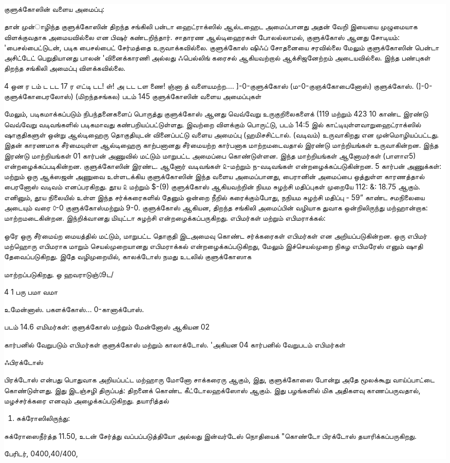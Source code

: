 குளுக்கோஸின்‌ வளைய அமைப்பு:

தான்‌ முன்ாழிந்த குளுக்கோஸின்‌ திறந்த சங்கிலி பன்டா ஹைட்ராக்ஸில்‌ ஆல்டஹைட அமைப்பானது அதன்‌ வேறி இயையை முழுமையாக விளக்குவதாக அமையவில்லை என பிஷர்‌ கண்டறிந்தார்‌. சாதாரண ஆல்டிஹைரகள்‌ போலல்லாமல்‌, குளுக்கோஸ்‌ ஆனது சோடியம்‌: 'பைசல்பைட்டுடன்‌, படிக பைசல்பைட்‌ சேர்மத்தை உருவாக்கவில்லை. குளுக்கோஸ்‌ ஷிஃப்‌ சோதனையை சரவில்லை மேலும்‌ குளுக்கோஸின்‌ பென்டா அசிட்டேட்‌ பெறுதியானது பாலன்‌ 'வினைக்காரணி அல்லது ஃபெல்லிங்‌ கரைசல்‌ ஆகியவற்றால்‌ ஆக்சிஜனேற்றம்‌ அடையவில்லை. இந்த பண்புகள்‌ திறந்த சங்கிலி அமைப்பு விளக்கவில்லை.

4 ஒன ர டம்‌ ட டட 17 ர எட்டி டட! ள்‌! அ டட டள ணை! ஞ்னா த்‌ வளையமற்ற.... \]-0-குளுக்கோஸ்‌ (ம-0-குஞக்கோபைனோஸ்‌) குளுக்கோஸ்‌. (\]-0-குளுக்கோபைரலோஸ்‌) (மிறந்தசங்கல) படம்‌ 145 குளுக்கோஸின்‌ வளைய அமைப்புகள்‌

மேலும்‌, படிகமாக்கப்படும்‌ நிபந்தனைகளைப்‌ பொருத்து குளுக்கோஸ்‌ ஆனது வெவ்வேறு உருகுறிலைகளைக்‌ (119 மற்றும்‌ 423 10 காண்ட இரண்டு வெவ்வேறு வடிவங்களில்‌ படிகமாவது கண்பறியப்பட்டுள்ளது. இவற்றை விளக்கும்‌ பொருட்டு, படம்‌ 14:5 இல்‌ காட்டியுள்ளவாறுஹைட்ராக்ஸில்‌ ஷாகுதிகளுள்‌ ஒன்று ஆல்டிஹைரு தொகுதியுடன்‌ வினைப்பட்டு வளைய அமைப்பு (ஹமிசசிட்டால்‌. (வடிவம்‌) உருவாகிறது என முன்மொழியப்பட்டது. இதன்‌ காரணமாக சீர்மையுள்ள ஆல்டிஹைரு காற்பனானது சீர்மையற்ற கார்பனாக மாற்றமடைவதால்‌ இரண்டு மாற்றியங்கள்‌ உருவாகின்றன. இந்த இரண்டு மாற்றியங்கள்‌ 01 கார்பன்‌ அணுவில்‌ மட்டும்‌ மாறுபட்ட அமைப்பை கொண்டுள்ளன. இந்த மாற்றியங்கள்‌ ஆனோமர்கள்‌ (பாளாஎ5) என்றழைக்கப்படிகின்றன. குளுக்கோஸின்‌ இரண்ட. ஆனோர்‌ வடிவங்கள்‌ ௨-மற்றும்‌ ந-வடிவங்கள்‌ என்றழைக்கப்படுகின்றன. 5 கார்பன்‌ அணுக்கள்‌: மற்றும்‌ ஒரு ஆக்‌ஸஜன்‌ அணுவை உள்ளடக்கிய குளுக்கோஸின்‌ இந்த வளைய அமைப்பானது, பைரானின்‌ அமைப்பை ஒத்துள்ள காரணத்தால்‌ பைரனோஸ்‌ வடிவம்‌ எனப்பரகிறது. தூய ௨ மற்றும்‌ $-(9) குளுக்கோஸ்‌ ஆகியவற்றின்‌ நியம சுழற்சி மதிப்புகள்‌ முறையே 112: &: 18.75 ஆகும்‌. எனினும்‌, தூய நிலையில்‌ உள்ள இந்த சர்க்கரைகளில்‌ தேனும்‌ ஒன்றை நீறில்‌ கரைக்கும்போது, நநியம சுழற்சி மதிப்பு - 59” காண்ட சமநிலையை அடையும்‌ வரை ௦-0 குளுக்கோஸ்மற்றும்‌ 9-0. குளுக்கோஸ்‌ ஆகியன, திறந்த சங்கிலி அமைப்பின்‌ வழியாக துவாக ஒன்றிலிருந்து மற்ஹான்றாக: மாற்றமடைகின்றன. இந்றிக்வானது மியுட்டா சுழற்சி என்றழைக்கப்பருகிறது. எபிமர்கள்‌ மற்றும்‌ எபிமராக்கல்‌:

ஒரே ஒரு சீர்மைய்ற மையத்தில்‌ மட்டும்‌, மாறுபட்ட தொகுதி இடஅமைவு கொண்ட சர்க்கரைகள்‌ எபிமர்கள்‌ என அறியப்படுகின்றன. ஒரு எபிமர்‌ மற்ஹொரு எபிமராக மாறும்‌ செயல்முறையானது எபிமராக்கல்‌ என்றழைக்கப்படுகிறது, மேலும்‌ இச்செயல்முறை நிகழ எபிமரேஸ்‌ எனும்‌ ஷாதி தேவைப்படுகிறது. இதே வழிமுறையில்‌, காலக்டோஸ்‌ நமது உடலில்‌ குளுக்கோஸாக

மாற்றப்படுகிறது. ஒ
ஹவராடுஞ்௦9ட/

4 1 பரு பமா வமா

உமேன்னாஸ்‌. பகளக்கோஸ்‌... 0-கானாக்போஸ்‌.

படம்‌ 14.6 எமிமர்கள்‌: குளுக்கோஸ்‌ மற்றும்‌ மேன்னோஸ்‌ ஆகியன 02

கார்பனில்‌ வேறுபடும்‌ எபிமர்கள்‌ குளுக்கோஸ்‌ மற்றும்‌ காலாக்டோஸ்‌. 'அகியன 04 கார்பனில்‌ வேறுபடம்‌ எபிமர்கள்‌

ஃபிரக்டோஸ்‌

பிரக்டோஸ்‌ என்பது பொதுவாக அறியப்பட்ட மற்ஹாரு மோனோ சாக்கரைரு ஆகும்‌, இது, குளுக்கோஸை போன்று அதே மூலக்கூறு வாய்ப்பாட்டை கொண்டுள்ளது. இது இடஞ்சழி திருப்பத்‌: திறனைக்‌ கொண்ட கீட்டோலஹக்ஸோஸ்‌ ஆகும்‌. இது பழங்களில்‌ மிக அதிகளவு காணப்பருவதால்‌, மழச்சர்க்கரை எனவும்‌ அழைக்கப்படுகிறது. தயாரித்தல்‌

1.  சுக்ரோஸிலிருந்து:

சுக்ரோஸைநீர்த்த 11.50, உடன்‌ சேர்த்து வப்பப்படுத்தியோ அல்லது இன்வர்டேஸ்‌ நொதியைக்‌ "கொண்டோ பிரக்டோஸ்‌ தயாரிக்கப்பருகிறது.

பேரிடர்‌, 0400,40/400,
